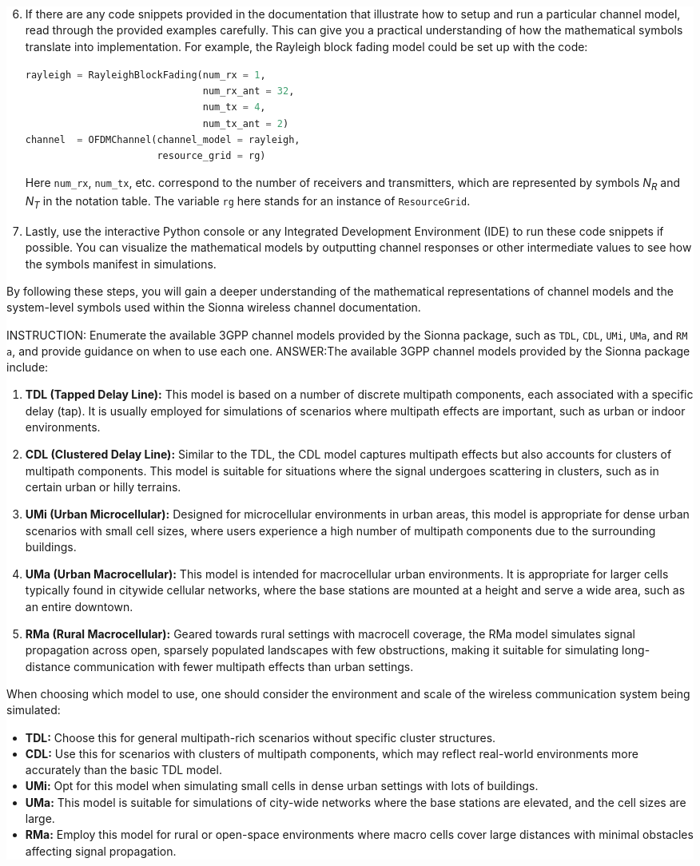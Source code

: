 6. If there are any code snippets provided in the documentation that illustrate how to setup and run a particular channel model, read through the provided examples carefully. This can give you a practical understanding of how the mathematical symbols translate into implementation. For example, the Rayleigh block fading model could be set up with the code:
   ```python
   rayleigh = RayleighBlockFading(num_rx = 1,
                                  num_rx_ant = 32,
                                  num_tx = 4,
                                  num_tx_ant = 2)
   channel  = OFDMChannel(channel_model = rayleigh,
                          resource_grid = rg)
   ```
   Here `num_rx`, `num_tx`, etc. correspond to the number of receivers and transmitters, which are represented by symbols $N_R$ and $N_T$ in the notation table. The variable `rg` here stands for an instance of `ResourceGrid`.

7. Lastly, use the interactive Python console or any Integrated Development Environment (IDE) to run these code snippets if possible. You can visualize the mathematical models by outputting channel responses or other intermediate values to see how the symbols manifest in simulations.

By following these steps, you will gain a deeper understanding of the mathematical representations of channel models and the system-level symbols used within the Sionna wireless channel documentation.

INSTRUCTION: Enumerate the available 3GPP channel models provided by the Sionna package, such as `TDL`, `CDL`, `UMi`, `UMa`, and `RMa`, and provide guidance on when to use each one.
ANSWER:The available 3GPP channel models provided by the Sionna package include:

1. **TDL (Tapped Delay Line):** This model is based on a number of discrete multipath components, each associated with a specific delay (tap). It is usually employed for simulations of scenarios where multipath effects are important, such as urban or indoor environments.

2. **CDL (Clustered Delay Line):** Similar to the TDL, the CDL model captures multipath effects but also accounts for clusters of multipath components. This model is suitable for situations where the signal undergoes scattering in clusters, such as in certain urban or hilly terrains.

3. **UMi (Urban Microcellular):** Designed for microcellular environments in urban areas, this model is appropriate for dense urban scenarios with small cell sizes, where users experience a high number of multipath components due to the surrounding buildings.

4. **UMa (Urban Macrocellular):** This model is intended for macrocellular urban environments. It is appropriate for larger cells typically found in citywide cellular networks, where the base stations are mounted at a height and serve a wide area, such as an entire downtown.

5. **RMa (Rural Macrocellular):** Geared towards rural settings with macrocell coverage, the RMa model simulates signal propagation across open, sparsely populated landscapes with few obstructions, making it suitable for simulating long-distance communication with fewer multipath effects than urban settings.

When choosing which model to use, one should consider the environment and scale of the wireless communication system being simulated:

- **TDL:** Choose this for general multipath-rich scenarios without specific cluster structures.
- **CDL:** Use this for scenarios with clusters of multipath components, which may reflect real-world environments more accurately than the basic TDL model.
- **UMi:** Opt for this model when simulating small cells in dense urban settings with lots of buildings.
- **UMa:** This model is suitable for simulations of city-wide networks where the base stations are elevated, and the cell sizes are large.
- **RMa:** Employ this model for rural or open-space environments where macro cells cover large distances with minimal obstacles affecting signal propagation.
